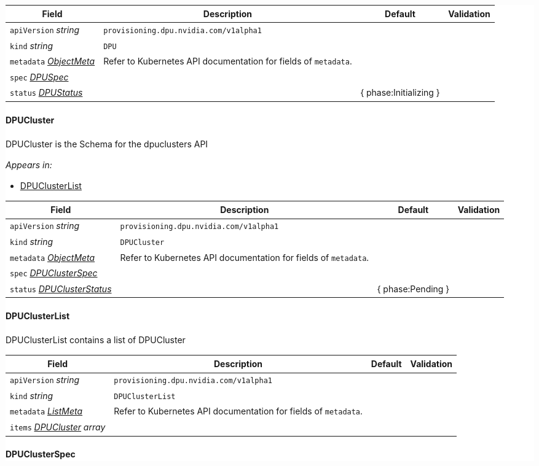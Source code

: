 | Field | Description | Default | Validation |
| --- | --- | --- | --- |
| `apiVersion` _string_ | `provisioning.dpu.nvidia.com/v1alpha1` | | |
| `kind` _string_ | `DPU` | | |
| `metadata` _[ObjectMeta](https://kubernetes.io/docs/reference/generated/kubernetes-api/v1.31/#objectmeta-v1-meta)_ | Refer to Kubernetes API documentation for fields of `metadata`. |  |  |
| `spec` _[DPUSpec](#dpuspec)_ |  |  |  |
| `status` _[DPUStatus](#dpustatus)_ |  | \{ phase:Initializing \} |  |


#### DPUCluster



DPUCluster is the Schema for the dpuclusters API



_Appears in:_
- [DPUClusterList](#dpuclusterlist)

| Field | Description | Default | Validation |
| --- | --- | --- | --- |
| `apiVersion` _string_ | `provisioning.dpu.nvidia.com/v1alpha1` | | |
| `kind` _string_ | `DPUCluster` | | |
| `metadata` _[ObjectMeta](https://kubernetes.io/docs/reference/generated/kubernetes-api/v1.31/#objectmeta-v1-meta)_ | Refer to Kubernetes API documentation for fields of `metadata`. |  |  |
| `spec` _[DPUClusterSpec](#dpuclusterspec)_ |  |  |  |
| `status` _[DPUClusterStatus](#dpuclusterstatus)_ |  | \{ phase:Pending \} |  |


#### DPUClusterList



DPUClusterList contains a list of DPUCluster





| Field | Description | Default | Validation |
| --- | --- | --- | --- |
| `apiVersion` _string_ | `provisioning.dpu.nvidia.com/v1alpha1` | | |
| `kind` _string_ | `DPUClusterList` | | |
| `metadata` _[ListMeta](https://kubernetes.io/docs/reference/generated/kubernetes-api/v1.31/#listmeta-v1-meta)_ | Refer to Kubernetes API documentation for fields of `metadata`. |  |  |
| `items` _[DPUCluster](#dpucluster) array_ |  |  |  |


#### DPUClusterSpec



